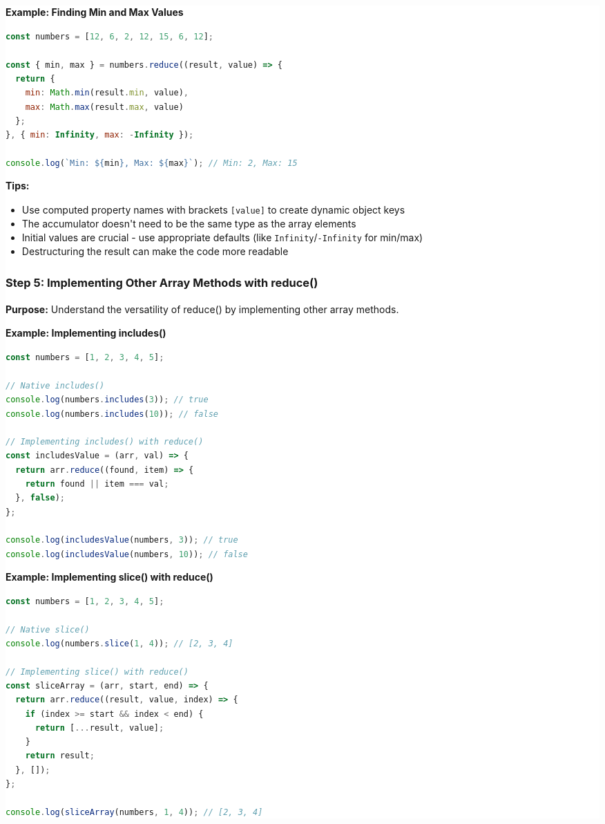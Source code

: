 **Example: Finding Min and Max Values**
```javascript
const numbers = [12, 6, 2, 12, 15, 6, 12];

const { min, max } = numbers.reduce((result, value) => {
  return {
    min: Math.min(result.min, value),
    max: Math.max(result.max, value)
  };
}, { min: Infinity, max: -Infinity });

console.log(`Min: ${min}, Max: ${max}`); // Min: 2, Max: 15
```

**Tips:**
- Use computed property names with brackets `[value]` to create dynamic object keys
- The accumulator doesn't need to be the same type as the array elements
- Initial values are crucial - use appropriate defaults (like `Infinity`/`-Infinity` for min/max)
- Destructuring the result can make the code more readable

### Step 5: Implementing Other Array Methods with reduce()
**Purpose:** Understand the versatility of reduce() by implementing other array methods.

**Example: Implementing includes()**
```javascript
const numbers = [1, 2, 3, 4, 5];

// Native includes()
console.log(numbers.includes(3)); // true
console.log(numbers.includes(10)); // false

// Implementing includes() with reduce()
const includesValue = (arr, val) => {
  return arr.reduce((found, item) => {
    return found || item === val;
  }, false);
};

console.log(includesValue(numbers, 3)); // true
console.log(includesValue(numbers, 10)); // false
```

**Example: Implementing slice() with reduce()**
```javascript
const numbers = [1, 2, 3, 4, 5];

// Native slice()
console.log(numbers.slice(1, 4)); // [2, 3, 4]

// Implementing slice() with reduce()
const sliceArray = (arr, start, end) => {
  return arr.reduce((result, value, index) => {
    if (index >= start && index < end) {
      return [...result, value];
    }
    return result;
  }, []);
};

console.log(sliceArray(numbers, 1, 4)); // [2, 3, 4]
```
